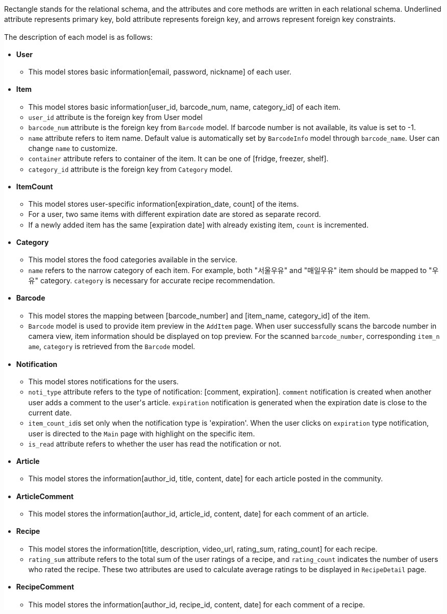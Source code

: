Rectangle stands for the relational schema, and the attributes and core methods are written in each relational schema. Underlined attribute represents primary key, bold attribute represents foreign key, and arrows represent foreign key constraints.  

The description of each model is as follows:

  * **User**
    * This model stores basic information[email, password, nickname] of each user.
    
  * **Item**
    * This model stores basic information[user_id, barcode_num, name, category_id] of each item.
    * `user_id` attribute is the foreign key from User model
    * `barcode_num` attribute is the foreign key from `Barcode` model. If barcode number is not available, its value is set to -1.
    * `name` attribute refers to item name. Default value is automatically set by `BarcodeInfo` model through `barcode_name`. User can change `name` to customize.
    * `container` attribute refers to container of the item. It can be one of [fridge, freezer, shelf].
    * `category_id` attribute is the foreign key from `Category` model.
  * **ItemCount**
    * This model stores user-specific information[expiration_date, count] of the items.
    * For a user, two same items with different expiration date are stored as separate record.
    * If a newly added item has the same [expiration date] with already existing item, `count` is incremented. 
  * **Category**
    * This model stores the food categories available in the service.
    * `name` refers to the narrow category of each item. For example, both "서울우유" and "매일우유" item should be mapped to "우유" category. `category` is necessary for accurate recipe recommendation. 
  * **Barcode**
    * This model stores the mapping between [barcode_number] and [item_name, category_id] of the item.
    * `Barcode` model is used to provide item preview in the `AddItem` page. When user successfully scans the barcode number in camera view, item information should be displayed on top preview. For the scanned `barcode_number`, corresponding `item_name`, `category` is retrieved from the `Barcode` model.
  * **Notification**
    * This model stores notifications for the users.
    * `noti_type` attribute refers to the type of notification: [comment, expiration]. `comment` notification is created when another user adds a comment to the user's article. `expiration` notification is generated when the expiration date is close to the current date.
    * `item_count_id`is set only when the notification type is 'expiration'. When the user clicks on `expiration` type notification,  user is directed to the `Main` page with highlight on the specific item.
    * `is_read` attribute refers to whether the user has read the notification or not.
  * **Article**
    * This model stores the information[author_id, title, content, date] for each article posted in the community.
  * **ArticleComment**
    * This model stores the information[author_id, article_id, content, date] for each comment of an article.
  * **Recipe**
    * This model stores the information[title, description, video_url, rating_sum, rating_count] for each recipe.
    * `rating_sum` attribute refers to the total sum of the user ratings of a recipe, and `rating_count` indicates the number of users who rated the recipe. These two attributes are used to calculate average ratings to be displayed in `RecipeDetail` page.
  * **RecipeComment**
    * This model stores the information[author_id, recipe_id, content, date] for each comment of a recipe.
